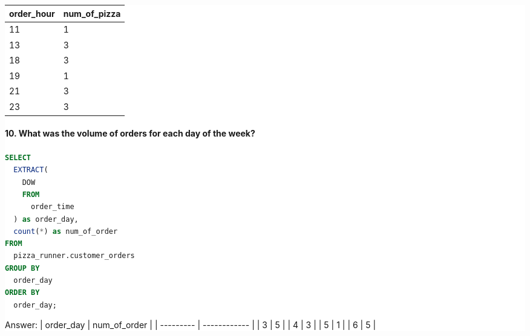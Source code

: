 | order_hour | num_of_pizza |
| ---------- | ------------ |
| 11         | 1            |
| 13         | 3            |
| 18         | 3            |
| 19         | 1            |
| 21         | 3            |
| 23         | 3            |


#### 10. What was the volume of orders for each day of the week?
```SQL
SELECT 
  EXTRACT(
    DOW 
    FROM 
      order_time
  ) as order_day, 
  count(*) as num_of_order
FROM 
  pizza_runner.customer_orders 
GROUP BY 
  order_day 
ORDER BY 
  order_day;
```
Answer:
| order_day | num_of_order |
| --------- | ------------ |
| 3         | 5            |
| 4         | 3            |
| 5         | 1            |
| 6         | 5            |
